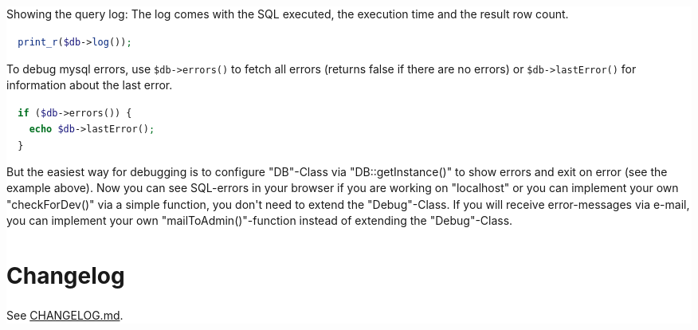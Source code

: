 Showing the query log: The log comes with the SQL executed, the execution time and the result row count.

```php
  print_r($db->log());
```

To debug mysql errors, use `$db->errors()` to fetch all errors (returns false if there are no errors) or `$db->lastError()` for information about the last error. 

```php
  if ($db->errors()) {
    echo $db->lastError();
  }
```

But the easiest way for debugging is to configure "DB"-Class via "DB::getInstance()" to show errors and exit on error (see the example above). Now you can see SQL-errors in your browser if you are working on "localhost" or you can implement your own "checkForDev()" via a simple function, you don't need to extend the "Debug"-Class. If you will receive error-messages via e-mail, you can implement your own "mailToAdmin()"-function instead of extending the "Debug"-Class.

# Changelog

See [CHANGELOG.md](CHANGELOG.md).
